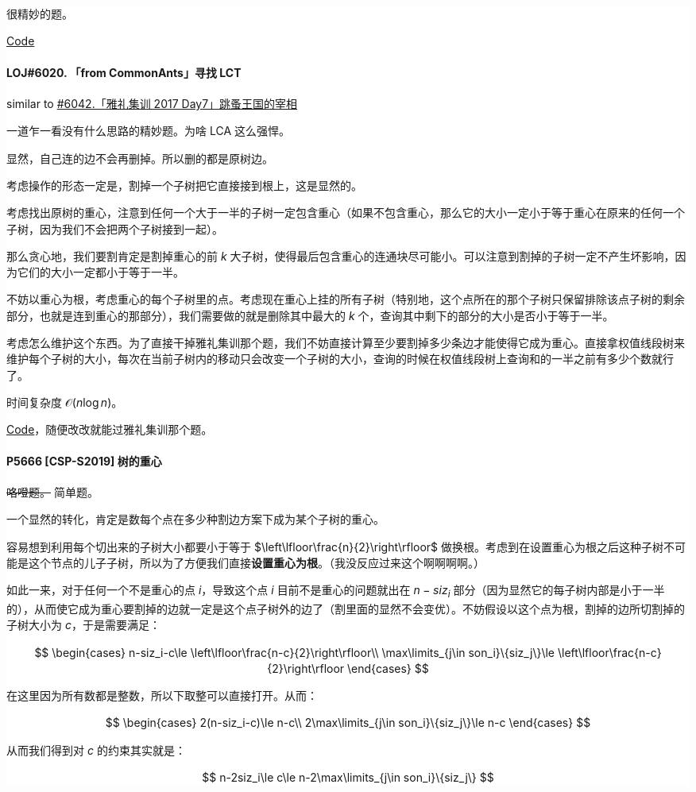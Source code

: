 很精妙的题。

[Code](https://loj.ac/s/2180181)

#### LOJ#6020. 「from CommonAnts」寻找 LCT

similar to [#6042.「雅礼集训 2017 Day7」跳蚤王国的宰相](https://loj.ac/p/6042)

一道乍一看没有什么思路的精妙题。为啥 LCA 这么强悍。

显然，自己连的边不会再删掉。所以删的都是原树边。

考虑操作的形态一定是，割掉一个子树把它直接接到根上，这是显然的。

考虑找出原树的重心，注意到任何一个大于一半的子树一定包含重心（如果不包含重心，那么它的大小一定小于等于重心在原来的任何一个子树，因为我们不会把两个子树接到一起）。

那么贪心地，我们要割肯定是割掉重心的前 $k$ 大子树，使得最后包含重心的连通块尽可能小。可以注意到割掉的子树一定不产生坏影响，因为它们的大小一定都小于等于一半。

不妨以重心为根，考虑重心的每个子树里的点。考虑现在重心上挂的所有子树（特别地，这个点所在的那个子树只保留排除该点子树的剩余部分，也就是连到重心的那部分），我们需要做的就是删除其中最大的 $k$ 个，查询其中剩下的部分的大小是否小于等于一半。

考虑怎么维护这个东西。为了直接干掉雅礼集训那个题，我们不妨直接计算至少要割掉多少条边才能使得它成为重心。直接拿权值线段树来维护每个子树的大小，每次在当前子树内的移动只会改变一个子树的大小，查询的时候在权值线段树上查询和的一半之前有多少个数就行了。

时间复杂度 $\mathcal O(n\log n)$。

[Code](https://loj.ac/s/2180341)，随便改改就能过雅礼集训那个题。

#### P5666 [CSP-S2019] 树的重心

~~咯噔题。~~ 简单题。

一个显然的转化，肯定是数每个点在多少种割边方案下成为某个子树的重心。

容易想到利用每个切出来的子树大小都要小于等于 $\left\lfloor\frac{n}{2}\right\rfloor$ 做换根。考虑到在设置重心为根之后这种子树不可能是这个节点的儿子子树，所以为了方便我们直接**设置重心为根**。（我没反应过来这个啊啊啊啊。）

如此一来，对于任何一个不是重心的点 $i$，导致这个点 $i$ 目前不是重心的问题就出在 $n-siz_i$ 部分（因为显然它的每子树内部是小于一半的），从而使它成为重心要割掉的边就一定是这个点子树外的边了（割里面的显然不会变优）。不妨假设以这个点为根，割掉的边所切割掉的子树大小为 $c$，于是需要满足：

$$
\begin{cases}
n-siz_i-c\le \left\lfloor\frac{n-c}{2}\right\rfloor\\
\max\limits_{j\in son_i}\{siz_j\}\le \left\lfloor\frac{n-c}{2}\right\rfloor
\end{cases}
$$

在这里因为所有数都是整数，所以下取整可以直接打开。从而：

$$
\begin{cases}
2(n-siz_i-c)\le n-c\\
2\max\limits_{j\in son_i}\{siz_j\}\le n-c
\end{cases}
$$

从而我们得到对 $c$ 的约束其实就是：

$$
n-2siz_i\le c\le n-2\max\limits_{j\in son_i}\{siz_j\}
$$
